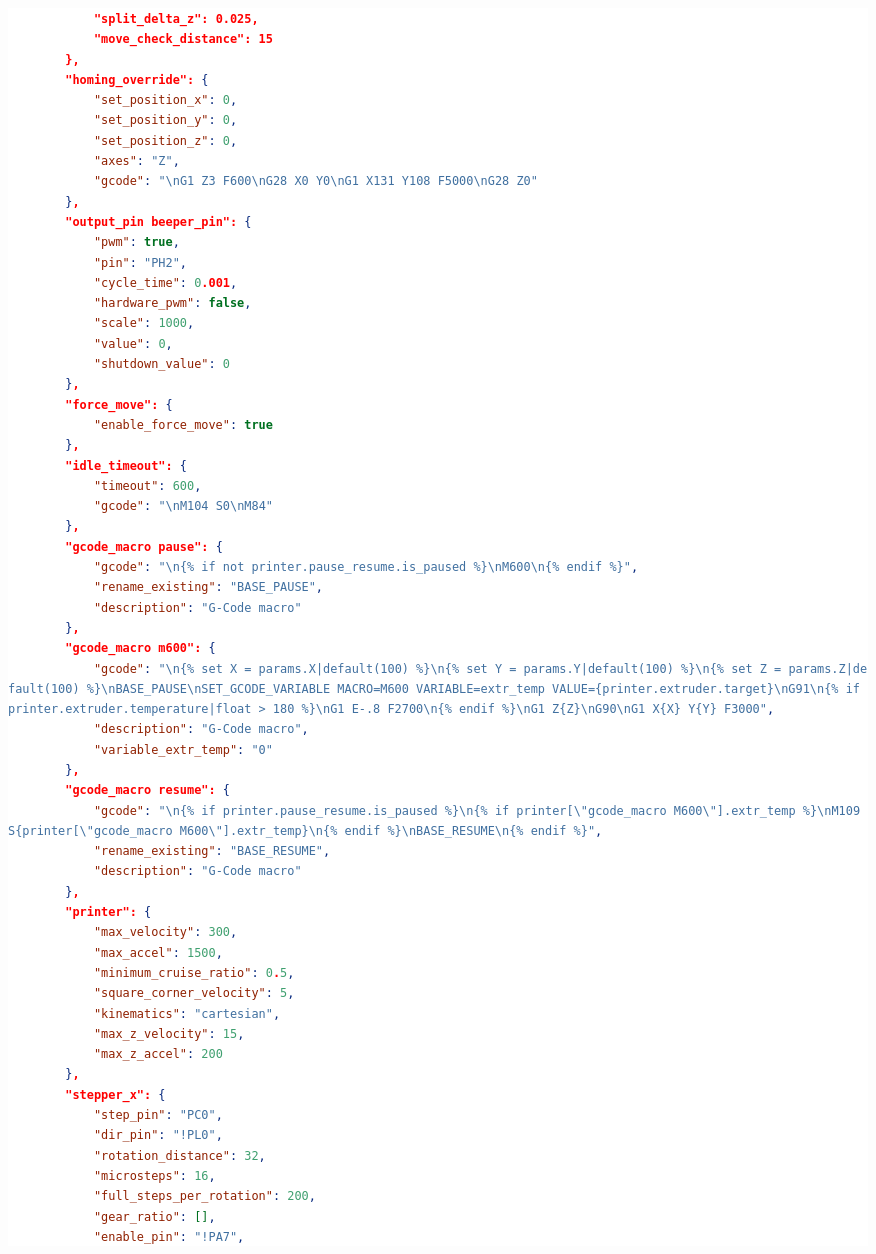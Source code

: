 ```{.json title="Printer Object Example"}
            "split_delta_z": 0.025,
            "move_check_distance": 15
        },
        "homing_override": {
            "set_position_x": 0,
            "set_position_y": 0,
            "set_position_z": 0,
            "axes": "Z",
            "gcode": "\nG1 Z3 F600\nG28 X0 Y0\nG1 X131 Y108 F5000\nG28 Z0"
        },
        "output_pin beeper_pin": {
            "pwm": true,
            "pin": "PH2",
            "cycle_time": 0.001,
            "hardware_pwm": false,
            "scale": 1000,
            "value": 0,
            "shutdown_value": 0
        },
        "force_move": {
            "enable_force_move": true
        },
        "idle_timeout": {
            "timeout": 600,
            "gcode": "\nM104 S0\nM84"
        },
        "gcode_macro pause": {
            "gcode": "\n{% if not printer.pause_resume.is_paused %}\nM600\n{% endif %}",
            "rename_existing": "BASE_PAUSE",
            "description": "G-Code macro"
        },
        "gcode_macro m600": {
            "gcode": "\n{% set X = params.X|default(100) %}\n{% set Y = params.Y|default(100) %}\n{% set Z = params.Z|default(100) %}\nBASE_PAUSE\nSET_GCODE_VARIABLE MACRO=M600 VARIABLE=extr_temp VALUE={printer.extruder.target}\nG91\n{% if printer.extruder.temperature|float > 180 %}\nG1 E-.8 F2700\n{% endif %}\nG1 Z{Z}\nG90\nG1 X{X} Y{Y} F3000",
            "description": "G-Code macro",
            "variable_extr_temp": "0"
        },
        "gcode_macro resume": {
            "gcode": "\n{% if printer.pause_resume.is_paused %}\n{% if printer[\"gcode_macro M600\"].extr_temp %}\nM109 S{printer[\"gcode_macro M600\"].extr_temp}\n{% endif %}\nBASE_RESUME\n{% endif %}",
            "rename_existing": "BASE_RESUME",
            "description": "G-Code macro"
        },
        "printer": {
            "max_velocity": 300,
            "max_accel": 1500,
            "minimum_cruise_ratio": 0.5,
            "square_corner_velocity": 5,
            "kinematics": "cartesian",
            "max_z_velocity": 15,
            "max_z_accel": 200
        },
        "stepper_x": {
            "step_pin": "PC0",
            "dir_pin": "!PL0",
            "rotation_distance": 32,
            "microsteps": 16,
            "full_steps_per_rotation": 200,
            "gear_ratio": [],
            "enable_pin": "!PA7",
```